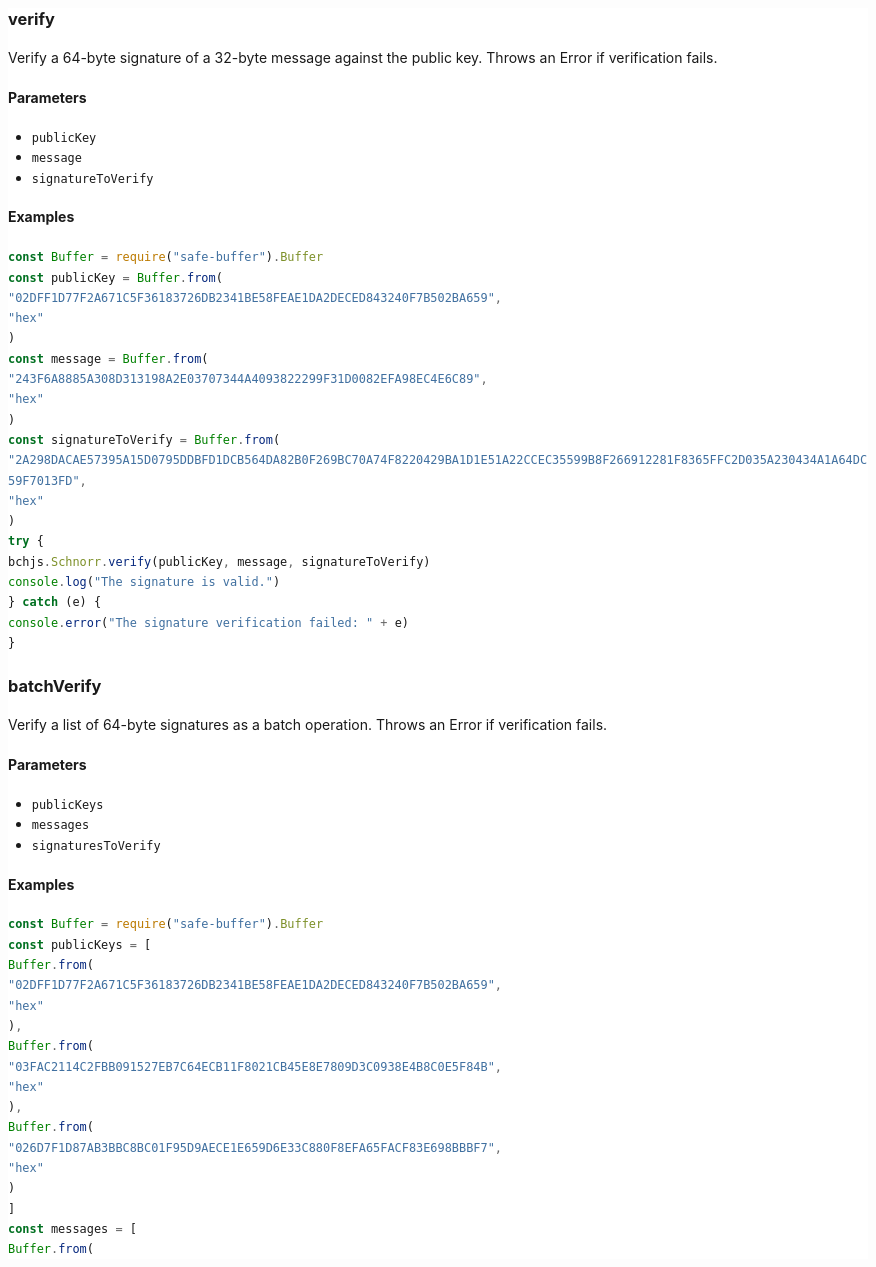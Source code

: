 ### verify

Verify a 64-byte signature of a 32-byte message against the public key. Throws an Error if verification fails.

#### Parameters

-   `publicKey`  
-   `message`  
-   `signatureToVerify`  

#### Examples

```javascript
const Buffer = require("safe-buffer").Buffer
const publicKey = Buffer.from(
"02DFF1D77F2A671C5F36183726DB2341BE58FEAE1DA2DECED843240F7B502BA659",
"hex"
)
const message = Buffer.from(
"243F6A8885A308D313198A2E03707344A4093822299F31D0082EFA98EC4E6C89",
"hex"
)
const signatureToVerify = Buffer.from(
"2A298DACAE57395A15D0795DDBFD1DCB564DA82B0F269BC70A74F8220429BA1D1E51A22CCEC35599B8F266912281F8365FFC2D035A230434A1A64DC59F7013FD",
"hex"
)
try {
bchjs.Schnorr.verify(publicKey, message, signatureToVerify)
console.log("The signature is valid.")
} catch (e) {
console.error("The signature verification failed: " + e)
}
```

### batchVerify

Verify a list of 64-byte signatures as a batch operation. Throws an Error if verification fails.

#### Parameters

-   `publicKeys`  
-   `messages`  
-   `signaturesToVerify`  

#### Examples

```javascript
const Buffer = require("safe-buffer").Buffer
const publicKeys = [
Buffer.from(
"02DFF1D77F2A671C5F36183726DB2341BE58FEAE1DA2DECED843240F7B502BA659",
"hex"
),
Buffer.from(
"03FAC2114C2FBB091527EB7C64ECB11F8021CB45E8E7809D3C0938E4B8C0E5F84B",
"hex"
),
Buffer.from(
"026D7F1D87AB3BBC8BC01F95D9AECE1E659D6E33C880F8EFA65FACF83E698BBBF7",
"hex"
)
]
const messages = [
Buffer.from(
```